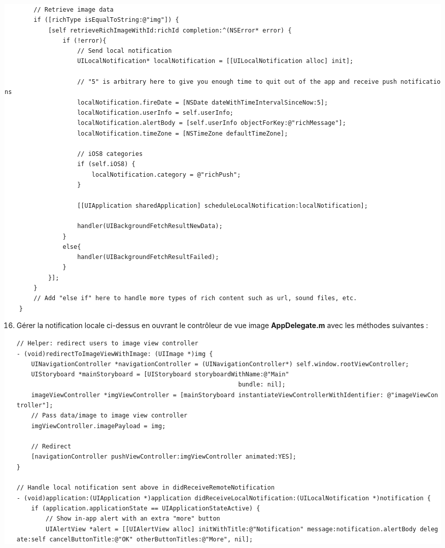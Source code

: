             // Retrieve image data
            if ([richType isEqualToString:@"img"]) {  
                [self retrieveRichImageWithId:richId completion:^(NSError* error) {
                    if (!error){
                        // Send local notification
                        UILocalNotification* localNotification = [[UILocalNotification alloc] init];

                        // "5" is arbitrary here to give you enough time to quit out of the app and receive push notifications
                        localNotification.fireDate = [NSDate dateWithTimeIntervalSinceNow:5];
                        localNotification.userInfo = self.userInfo;
                        localNotification.alertBody = [self.userInfo objectForKey:@"richMessage"];
                        localNotification.timeZone = [NSTimeZone defaultTimeZone];

                        // iOS8 categories
                        if (self.iOS8) {
                            localNotification.category = @"richPush";
                        }

                        [[UIApplication sharedApplication] scheduleLocalNotification:localNotification];

                        handler(UIBackgroundFetchResultNewData);
                    }
                    else{
                        handler(UIBackgroundFetchResultFailed);
                    }
                }];
            }
            // Add "else if" here to handle more types of rich content such as url, sound files, etc.
        }

16. Gérer la notification locale ci-dessus en ouvrant le contrôleur de vue image **AppDelegate.m** avec les méthodes suivantes :

        // Helper: redirect users to image view controller
        - (void)redirectToImageViewWithImage: (UIImage *)img {
            UINavigationController *navigationController = (UINavigationController*) self.window.rootViewController;
            UIStoryboard *mainStoryboard = [UIStoryboard storyboardWithName:@"Main"
                                                                     bundle: nil];
            imageViewController *imgViewController = [mainStoryboard instantiateViewControllerWithIdentifier: @"imageViewController"];
            // Pass data/image to image view controller
            imgViewController.imagePayload = img;

            // Redirect
            [navigationController pushViewController:imgViewController animated:YES];
        }

        // Handle local notification sent above in didReceiveRemoteNotification
        - (void)application:(UIApplication *)application didReceiveLocalNotification:(UILocalNotification *)notification {
            if (application.applicationState == UIApplicationStateActive) {
                // Show in-app alert with an extra "more" button
                UIAlertView *alert = [[UIAlertView alloc] initWithTitle:@"Notification" message:notification.alertBody delegate:self cancelButtonTitle:@"OK" otherButtonTitles:@"More", nil];


[IOS1]: ./media/notification-hubs-aspnet-backend-ios-rich-push/rich-push-ios-1.png
[IOS2]: ./media/notification-hubs-aspnet-backend-ios-rich-push/rich-push-ios-2.png
[IOS3]: ./media/notification-hubs-aspnet-backend-ios-rich-push/rich-push-ios-3.png
[IOS4]: ./media/notification-hubs-aspnet-backend-ios-rich-push/rich-push-ios-4.png